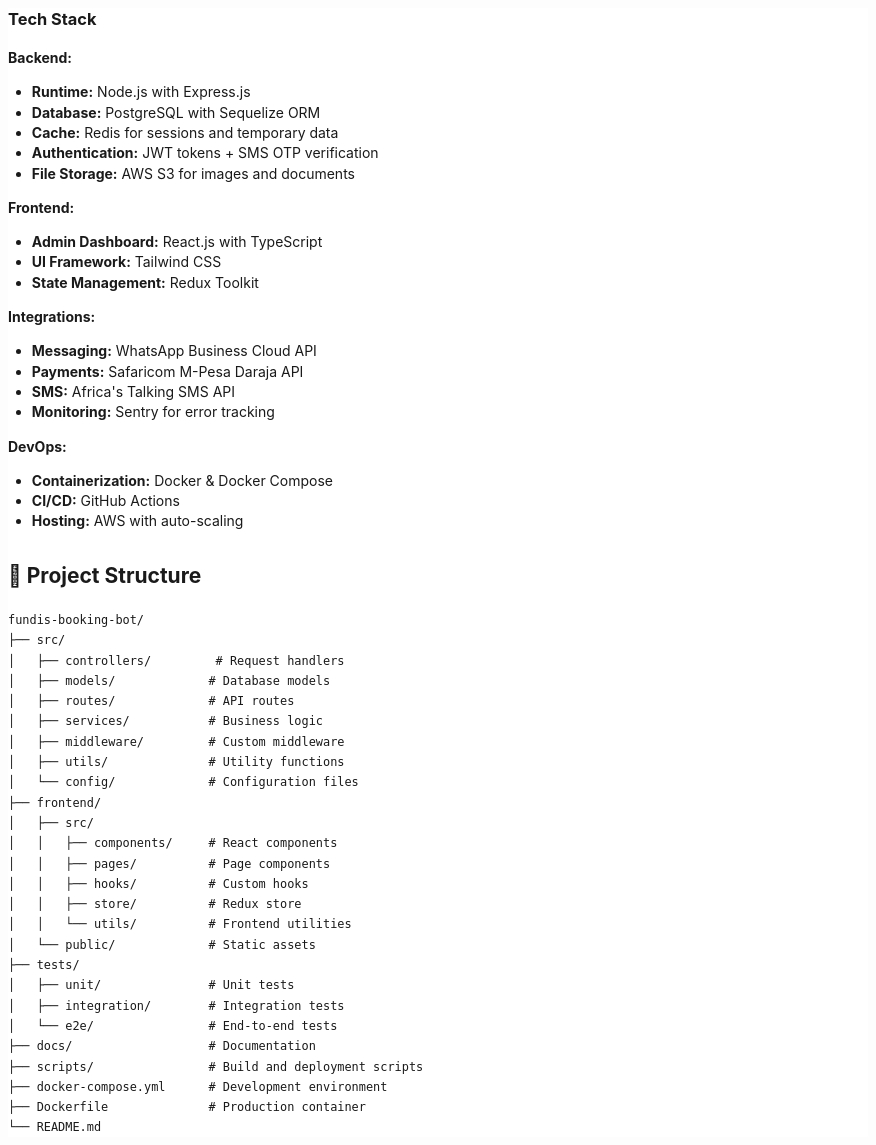 ### Tech Stack

**Backend:**
- **Runtime:** Node.js with Express.js
- **Database:** PostgreSQL with Sequelize ORM
- **Cache:** Redis for sessions and temporary data
- **Authentication:** JWT tokens + SMS OTP verification
- **File Storage:** AWS S3 for images and documents

**Frontend:**
- **Admin Dashboard:** React.js with TypeScript
- **UI Framework:** Tailwind CSS
- **State Management:** Redux Toolkit

**Integrations:**
- **Messaging:** WhatsApp Business Cloud API
- **Payments:** Safaricom M-Pesa Daraja API
- **SMS:** Africa's Talking SMS API
- **Monitoring:** Sentry for error tracking

**DevOps:**
- **Containerization:** Docker & Docker Compose
- **CI/CD:** GitHub Actions
- **Hosting:** AWS with auto-scaling

## 📁 Project Structure

```
fundis-booking-bot/
├── src/
│   ├── controllers/         # Request handlers
│   ├── models/             # Database models
│   ├── routes/             # API routes
│   ├── services/           # Business logic
│   ├── middleware/         # Custom middleware
│   ├── utils/              # Utility functions
│   └── config/             # Configuration files
├── frontend/
│   ├── src/
│   │   ├── components/     # React components
│   │   ├── pages/          # Page components
│   │   ├── hooks/          # Custom hooks
│   │   ├── store/          # Redux store
│   │   └── utils/          # Frontend utilities
│   └── public/             # Static assets
├── tests/
│   ├── unit/               # Unit tests
│   ├── integration/        # Integration tests
│   └── e2e/                # End-to-end tests
├── docs/                   # Documentation
├── scripts/                # Build and deployment scripts
├── docker-compose.yml      # Development environment
├── Dockerfile              # Production container
└── README.md
```
